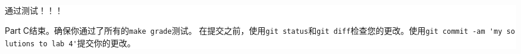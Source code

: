 ```c

```
通过测试！！！

Part C结束。确保你通过了所有的`make grade`测试。
在提交之前，使用`git status`和`git diff`检查您的更改。使用` git commit -am 'my solutions to lab 4' `提交你的更改。

